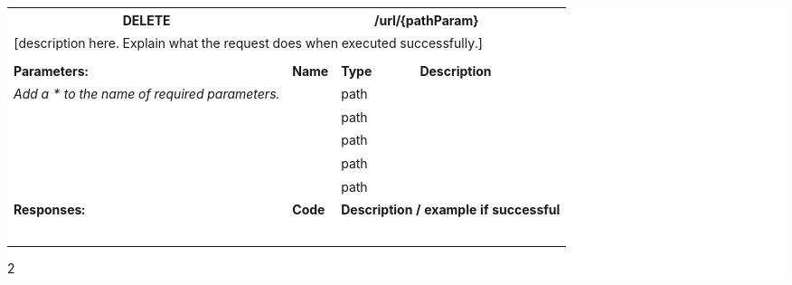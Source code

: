 

<table><tr><th valign="top"><b>DELETE</b></th><th colspan="4" valign="top"><b>/url/{pathParam}</b></th></tr>
<tr><td colspan="5" valign="top">[description here. Explain what the request does when executed successfully.]</td></tr>
<tr><td colspan="5" valign="top"></td></tr>
<tr><td colspan="2" valign="top"><b>Parameters:</b></td><td valign="top"><b>Name</b></td><td valign="top"><b>Type</b></td><td valign="top"><b>Description</b></td></tr>
<tr><td colspan="2" rowspan="5" valign="top"><i>Add a * to the name of required parameters.</i> </td><td valign="top"></td><td valign="top">path</td><td valign="top"></td></tr>
<tr><td valign="top"></td><td valign="top">path</td><td valign="top"></td></tr>
<tr><td valign="top"></td><td valign="top">path</td><td valign="top"></td></tr>
<tr><td valign="top"></td><td valign="top">path</td><td valign="top"></td></tr>
<tr><td valign="top"></td><td valign="top">path</td><td valign="top"></td></tr>
<tr><td colspan="2" valign="top"><b>Responses:</b></td><td valign="top"><b>Code</b></td><td colspan="2" valign="top"><b>Description / example if successful</b></td></tr>
<tr><td colspan="2" rowspan="5" valign="top"></td><td valign="top"></td><td colspan="2" valign="top"></td></tr>
<tr><td valign="top"></td><td colspan="2" valign="top"></td></tr>
<tr><td valign="top"></td><td colspan="2" valign="top"></td></tr>
<tr><td valign="top"></td><td colspan="2" valign="top"></td></tr>
<tr><td valign="top"></td><td colspan="2" valign="top"></td></tr>
</table>

2

